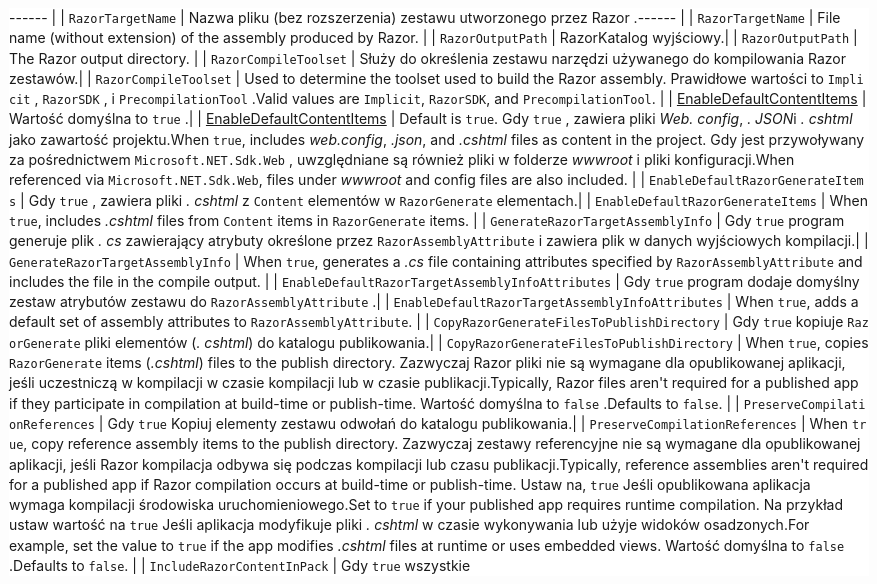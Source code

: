 <span data-ttu-id="5eed9-214">------ | | `RazorTargetName` | Nazwa pliku (bez rozszerzenia) zestawu utworzonego przez Razor .</span><span class="sxs-lookup"><span data-stu-id="5eed9-214">------ | | `RazorTargetName` | File name (without extension) of the assembly produced by Razor.</span></span> <span data-ttu-id="5eed9-215">| | `RazorOutputPath` | RazorKatalog wyjściowy.</span><span class="sxs-lookup"><span data-stu-id="5eed9-215">| | `RazorOutputPath` | The Razor output directory.</span></span> <span data-ttu-id="5eed9-216">| | `RazorCompileToolset` | Służy do określenia zestawu narzędzi używanego do kompilowania Razor zestawów.</span><span class="sxs-lookup"><span data-stu-id="5eed9-216">| | `RazorCompileToolset` | Used to determine the toolset used to build the Razor assembly.</span></span> <span data-ttu-id="5eed9-217">Prawidłowe wartości to `Implicit` , `RazorSDK` , i `PrecompilationTool` .</span><span class="sxs-lookup"><span data-stu-id="5eed9-217">Valid values are `Implicit`, `RazorSDK`, and `PrecompilationTool`.</span></span> <span data-ttu-id="5eed9-218">| | [EnableDefaultContentItems](https://github.com/aspnet/websdk/blob/rel-2.0.0/src/ProjectSystem/Microsoft.NET.Sdk.Web.ProjectSystem.Targets/netstandard1.0/Microsoft.NET.Sdk.Web.ProjectSystem.targets#L21) | Wartość domyślna to `true` .</span><span class="sxs-lookup"><span data-stu-id="5eed9-218">| | [EnableDefaultContentItems](https://github.com/aspnet/websdk/blob/rel-2.0.0/src/ProjectSystem/Microsoft.NET.Sdk.Web.ProjectSystem.Targets/netstandard1.0/Microsoft.NET.Sdk.Web.ProjectSystem.targets#L21) | Default is `true`.</span></span> <span data-ttu-id="5eed9-219">Gdy `true` , zawiera pliki *Web. config*, *. JSON*i *. cshtml* jako zawartość projektu.</span><span class="sxs-lookup"><span data-stu-id="5eed9-219">When `true`, includes *web.config*, *.json*, and *.cshtml* files as content in the project.</span></span> <span data-ttu-id="5eed9-220">Gdy jest przywoływany za pośrednictwem `Microsoft.NET.Sdk.Web` , uwzględniane są również pliki w folderze *wwwroot* i pliki konfiguracji.</span><span class="sxs-lookup"><span data-stu-id="5eed9-220">When referenced via `Microsoft.NET.Sdk.Web`, files under *wwwroot* and config files are also included.</span></span> <span data-ttu-id="5eed9-221">| | `EnableDefaultRazorGenerateItems` | Gdy `true` , zawiera pliki *. cshtml* z `Content` elementów w `RazorGenerate` elementach.</span><span class="sxs-lookup"><span data-stu-id="5eed9-221">| | `EnableDefaultRazorGenerateItems` | When `true`, includes *.cshtml* files from `Content` items in `RazorGenerate` items.</span></span> <span data-ttu-id="5eed9-222">| | `GenerateRazorTargetAssemblyInfo` | Gdy `true` program generuje plik *. cs* zawierający atrybuty określone przez `RazorAssemblyAttribute` i zawiera plik w danych wyjściowych kompilacji.</span><span class="sxs-lookup"><span data-stu-id="5eed9-222">| | `GenerateRazorTargetAssemblyInfo` | When `true`, generates a *.cs* file containing attributes specified by `RazorAssemblyAttribute` and includes the file in the compile output.</span></span> <span data-ttu-id="5eed9-223">| | `EnableDefaultRazorTargetAssemblyInfoAttributes` | Gdy `true` program dodaje domyślny zestaw atrybutów zestawu do `RazorAssemblyAttribute` .</span><span class="sxs-lookup"><span data-stu-id="5eed9-223">| | `EnableDefaultRazorTargetAssemblyInfoAttributes` | When `true`, adds a default set of assembly attributes to `RazorAssemblyAttribute`.</span></span> <span data-ttu-id="5eed9-224">| | `CopyRazorGenerateFilesToPublishDirectory` | Gdy `true` kopiuje `RazorGenerate` pliki elementów (*. cshtml*) do katalogu publikowania.</span><span class="sxs-lookup"><span data-stu-id="5eed9-224">| | `CopyRazorGenerateFilesToPublishDirectory` | When `true`, copies `RazorGenerate` items (*.cshtml*) files to the publish directory.</span></span> <span data-ttu-id="5eed9-225">Zazwyczaj Razor pliki nie są wymagane dla opublikowanej aplikacji, jeśli uczestniczą w kompilacji w czasie kompilacji lub w czasie publikacji.</span><span class="sxs-lookup"><span data-stu-id="5eed9-225">Typically, Razor files aren't required for a published app if they participate in compilation at build-time or publish-time.</span></span> <span data-ttu-id="5eed9-226">Wartość domyślna to `false` .</span><span class="sxs-lookup"><span data-stu-id="5eed9-226">Defaults to `false`.</span></span> <span data-ttu-id="5eed9-227">| | `PreserveCompilationReferences` | Gdy `true` Kopiuj elementy zestawu odwołań do katalogu publikowania.</span><span class="sxs-lookup"><span data-stu-id="5eed9-227">| | `PreserveCompilationReferences` | When `true`, copy reference assembly items to the publish directory.</span></span> <span data-ttu-id="5eed9-228">Zazwyczaj zestawy referencyjne nie są wymagane dla opublikowanej aplikacji, jeśli Razor kompilacja odbywa się podczas kompilacji lub czasu publikacji.</span><span class="sxs-lookup"><span data-stu-id="5eed9-228">Typically, reference assemblies aren't required for a published app if Razor compilation occurs at build-time or publish-time.</span></span> <span data-ttu-id="5eed9-229">Ustaw na, `true` Jeśli opublikowana aplikacja wymaga kompilacji środowiska uruchomieniowego.</span><span class="sxs-lookup"><span data-stu-id="5eed9-229">Set to `true` if your published app requires runtime compilation.</span></span> <span data-ttu-id="5eed9-230">Na przykład ustaw wartość na `true` Jeśli aplikacja modyfikuje pliki *. cshtml* w czasie wykonywania lub użyje widoków osadzonych.</span><span class="sxs-lookup"><span data-stu-id="5eed9-230">For example, set the value to `true` if the app modifies *.cshtml* files at runtime or uses embedded views.</span></span> <span data-ttu-id="5eed9-231">Wartość domyślna to `false` .</span><span class="sxs-lookup"><span data-stu-id="5eed9-231">Defaults to `false`.</span></span> <span data-ttu-id="5eed9-232">| | `IncludeRazorContentInPack` | Gdy `true` wszystkie